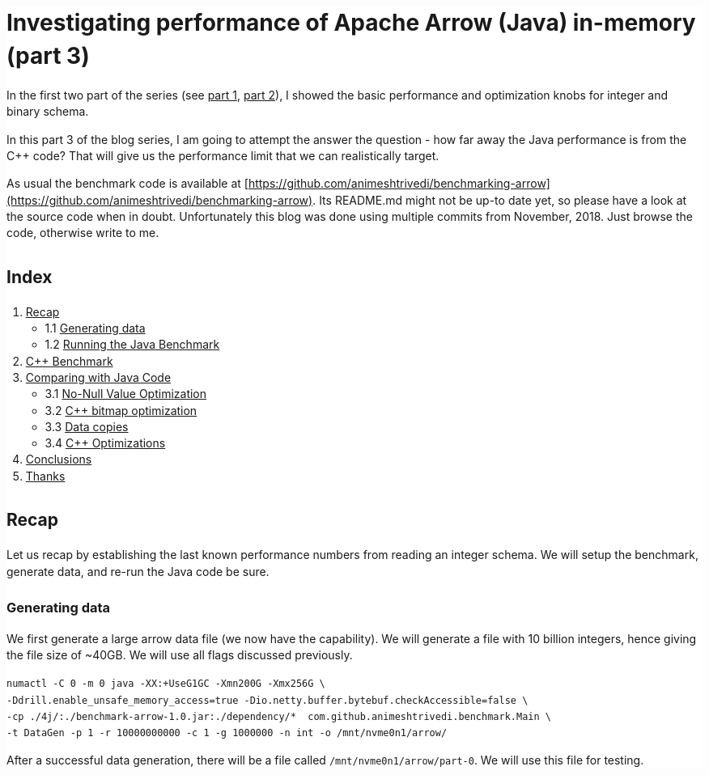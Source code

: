 # Investigating performance of Apache Arrow (Java) in-memory (part 3)

In the first two part of the series (see 
[part 1](https://github.com/animeshtrivedi/blog/blob/master/post/2018-10-03-arrow-binary.md), 
[part 2](https://github.com/animeshtrivedi/blog/blob/master/post/2018-10-09-arrow-int.md)), 
I showed the basic performance and optimization knobs for integer and binary schema. 

In this part 3 of the blog series, I am going to attempt the answer the question - how far away
the Java performance is from the C++ code? That will give us the performance limit that we can
realistically target.


As usual the benchmark code is available 
at [https://github.com/animeshtrivedi/benchmarking-arrow](https://github.com/animeshtrivedi/benchmarking-arrow). 
Its README.md might not be up-to date yet, so please have a look at the source code when in doubt.
Unfortunately this blog was done using multiple commits from November, 2018. Just browse the code, otherwise write to me. 

 ## Index 
 1. [Recap](#recap)
     - 1.1 [Generating data](#generating-data)
     - 1.2 [Running the Java Benchmark](#running-the-java-benchmark)
 2. [C++ Benchmark](#c-benchmark)     
 3. [Comparing with Java Code](#comparing-with-java-code)     
     - 3.1 [No-Null Value Optimization](#no-null-value-optimization)
     - 3.2 [C++ bitmap optimization](#c-bitmap-optimization)
     - 3.3 [Data copies](#no-null-value-optimization)
     - 3.4 [C++ Optimizations](#c-optimizations)          
 4. [Conclusions](#conclusions)
 5. [Thanks](#thanks)
 
 ## Recap
 Let us recap by establishing the last known performance numbers from reading an integer schema. We
 will setup the benchmark, generate data, and re-run the Java code be sure. 
 
 ### Generating data 
 We first generate a large arrow data file (we now have the capability). We will generate a file with 
 10 billion integers, hence giving the file size of ~40GB. We will use all flags discussed previously. 
 
```
numactl -C 0 -m 0 java -XX:+UseG1GC -Xmn200G -Xmx256G \
-Ddrill.enable_unsafe_memory_access=true -Dio.netty.buffer.bytebuf.checkAccessible=false \
-cp ./4j/:./benchmark-arrow-1.0.jar:./dependency/*  com.github.animeshtrivedi.benchmark.Main \
-t DataGen -p 1 -r 10000000000 -c 1 -g 1000000 -n int -o /mnt/nvme0n1/arrow/
```

After a successful data generation, there will be a file called `/mnt/nvme0n1/arrow/part-0`. We will 
use this file for testing.
